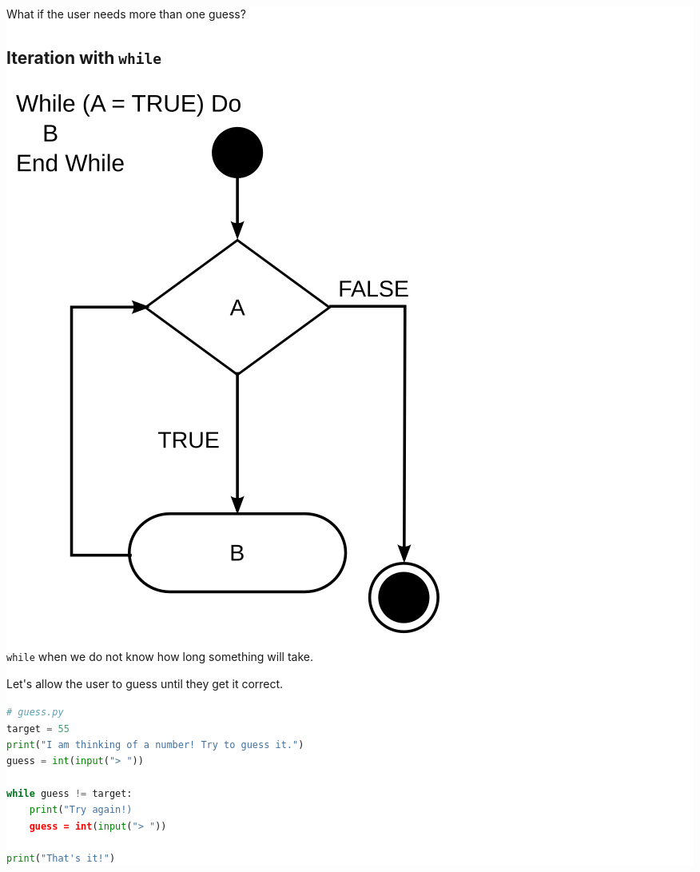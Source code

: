 What if the user needs more than one guess?

## Iteration with `while`

![Alt text](../../Assets/while-loop-diagram.svg)

`while` when we do not know how long something will take.

Let's allow the user to guess until they get it correct.

```python
# guess.py
target = 55
print("I am thinking of a number! Try to guess it.")
guess = int(input("> "))

while guess != target:
    print("Try again!)
    guess = int(input("> "))

print("That's it!")
```
